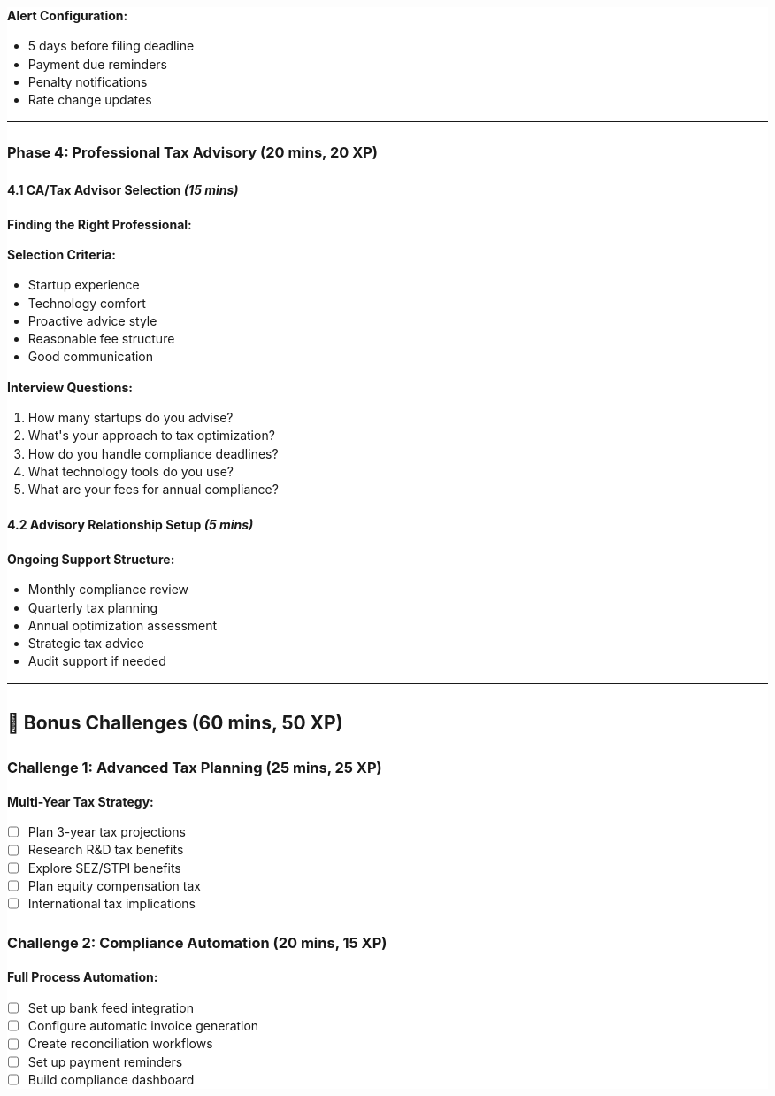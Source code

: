 **Alert Configuration:**
- 5 days before filing deadline
- Payment due reminders
- Penalty notifications
- Rate change updates

---

### Phase 4: Professional Tax Advisory (20 mins, 20 XP)

#### 4.1 CA/Tax Advisor Selection *(15 mins)*
**Finding the Right Professional:**

**Selection Criteria:**
- Startup experience
- Technology comfort
- Proactive advice style
- Reasonable fee structure
- Good communication

**Interview Questions:**
1. How many startups do you advise?
2. What's your approach to tax optimization?
3. How do you handle compliance deadlines?
4. What technology tools do you use?
5. What are your fees for annual compliance?

#### 4.2 Advisory Relationship Setup *(5 mins)*
**Ongoing Support Structure:**
- Monthly compliance review
- Quarterly tax planning
- Annual optimization assessment
- Strategic tax advice
- Audit support if needed

---

## 🎁 Bonus Challenges (60 mins, 50 XP)

### Challenge 1: Advanced Tax Planning (25 mins, 25 XP)
**Multi-Year Tax Strategy:**
- [ ] Plan 3-year tax projections
- [ ] Research R&D tax benefits
- [ ] Explore SEZ/STPI benefits
- [ ] Plan equity compensation tax
- [ ] International tax implications

### Challenge 2: Compliance Automation (20 mins, 15 XP)
**Full Process Automation:**
- [ ] Set up bank feed integration
- [ ] Configure automatic invoice generation
- [ ] Create reconciliation workflows
- [ ] Set up payment reminders
- [ ] Build compliance dashboard
